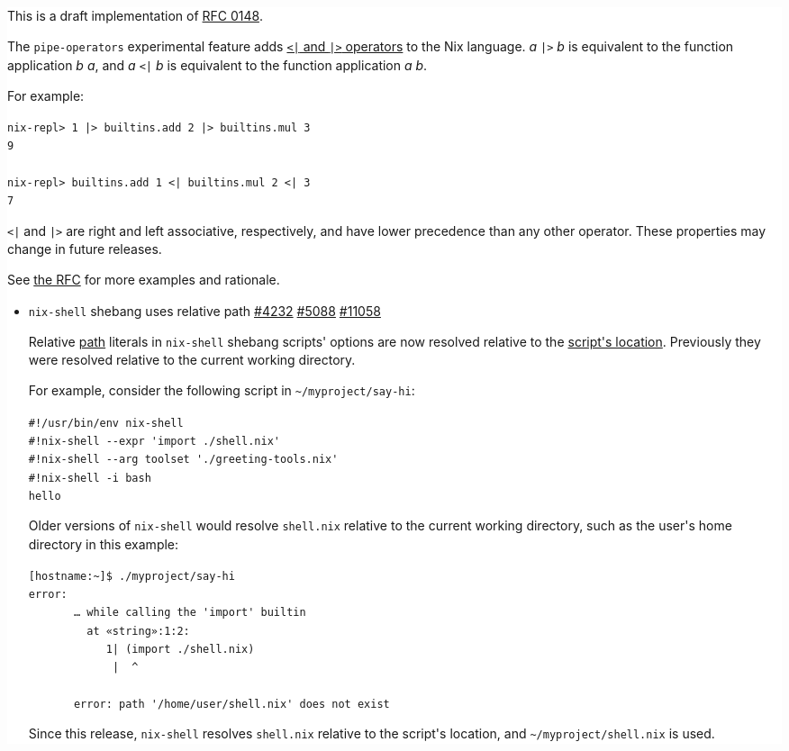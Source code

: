   This is a draft implementation of [RFC 0148](https://github.com/NixOS/rfcs/pull/148).

  The `pipe-operators` experimental feature adds [`<|` and `|>` operators][pipe operators] to the Nix language.
  *a* `|>` *b* is equivalent to the function application *b* *a*, and
  *a* `<|` *b* is equivalent to the function application *a* *b*.

  For example:

  ```
  nix-repl> 1 |> builtins.add 2 |> builtins.mul 3
  9

  nix-repl> builtins.add 1 <| builtins.mul 2 <| 3
  7
  ```

  `<|` and `|>` are right and left associative, respectively, and have lower precedence than any other operator.
  These properties may change in future releases.

  See [the RFC](https://github.com/NixOS/rfcs/pull/148) for more examples and rationale.

  [pipe operators]: @docroot@/language/operators.md#pipe-operators

- `nix-shell` shebang uses relative path [#4232](https://github.com/NixOS/bsd/issues/4232) [#5088](https://github.com/NixOS/bsd/pull/5088) [#11058](https://github.com/NixOS/bsd/pull/11058)

  
  Relative [path](@docroot@/language/types.md#type-path) literals in `nix-shell` shebang scripts' options are now resolved relative to the [script's location](@docroot@/glossary.md?highlight=base%20directory#gloss-base-directory).
  Previously they were resolved relative to the current working directory.

  For example, consider the following script in `~/myproject/say-hi`:

  ```shell
  #!/usr/bin/env nix-shell
  #!nix-shell --expr 'import ./shell.nix'
  #!nix-shell --arg toolset './greeting-tools.nix'
  #!nix-shell -i bash
  hello
  ```

  Older versions of `nix-shell` would resolve `shell.nix` relative to the current working directory, such as the user's home directory in this example:

  ```console
  [hostname:~]$ ./myproject/say-hi
  error:
         … while calling the 'import' builtin
           at «string»:1:2:
              1| (import ./shell.nix)
               |  ^

         error: path '/home/user/shell.nix' does not exist
  ```

  Since this release, `nix-shell` resolves `shell.nix` relative to the script's location, and `~/myproject/shell.nix` is used.


  [RFC 145]: https://github.com/NixOS/rfcs/pull/145